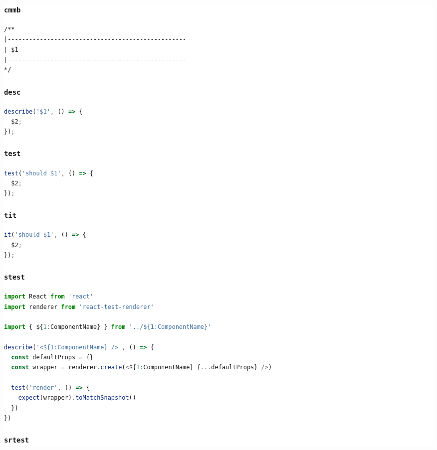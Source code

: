 ### `cmmb`

```JS
/**
|--------------------------------------------------
| $1
|--------------------------------------------------
*/
```

### `desc`

```javascript
describe('$1', () => {
  $2;
});
```

### `test`

```javascript
test('should $1', () => {
  $2;
});
```

### `tit`

```javascript
it('should $1', () => {
  $2;
});
```

### `stest`

```javascript
import React from 'react'
import renderer from 'react-test-renderer'

import { ${1:ComponentName} } from '../${1:ComponentName}'

describe('<${1:ComponentName} />', () => {
  const defaultProps = {}
  const wrapper = renderer.create(<${1:ComponentName} {...defaultProps} />)

  test('render', () => {
    expect(wrapper).toMatchSnapshot()
  })
})
```

### `srtest`
